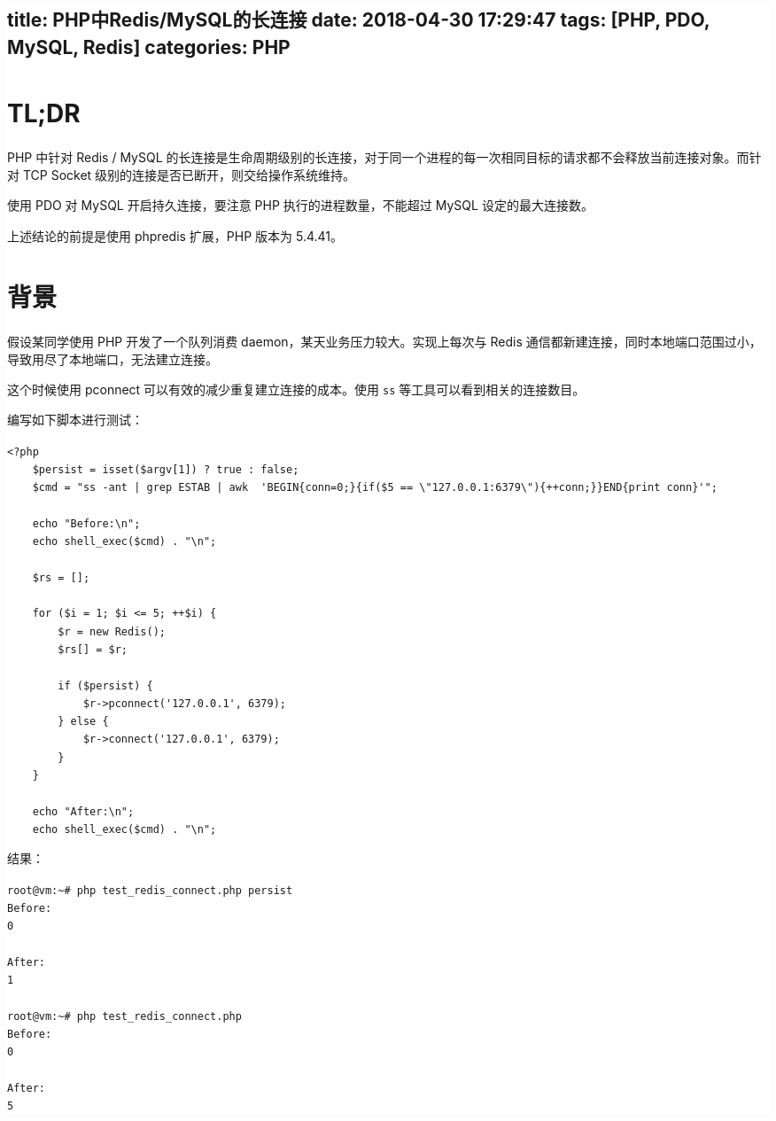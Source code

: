 title: PHP中Redis/MySQL的长连接
date: 2018-04-30 17:29:47
tags: [PHP, PDO, MySQL, Redis]
categories: PHP
---

# TL;DR

PHP 中针对 Redis / MySQL 的长连接是生命周期级别的长连接，对于同一个进程的每一次相同目标的请求都不会释放当前连接对象。而针对 TCP Socket 级别的连接是否已断开，则交给操作系统维持。

使用 PDO 对 MySQL 开启持久连接，要注意 PHP 执行的进程数量，不能超过 MySQL 设定的最大连接数。

上述结论的前提是使用 phpredis 扩展，PHP 版本为 5.4.41。



# 背景

假设某同学使用 PHP 开发了一个队列消费 daemon，某天业务压力较大。实现上每次与 Redis 通信都新建连接，同时本地端口范围过小，导致用尽了本地端口，无法建立连接。

这个时候使用 pconnect 可以有效的减少重复建立连接的成本。使用 `ss` 等工具可以看到相关的连接数目。

编写如下脚本进行测试：

```
<?php
	$persist = isset($argv[1]) ? true : false;
	$cmd = "ss -ant | grep ESTAB | awk  'BEGIN{conn=0;}{if($5 == \"127.0.0.1:6379\"){++conn;}}END{print conn}'";

	echo "Before:\n";
	echo shell_exec($cmd) . "\n";

	$rs = [];

	for ($i = 1; $i <= 5; ++$i) {
		$r = new Redis();
		$rs[] = $r;

		if ($persist) {
			$r->pconnect('127.0.0.1', 6379);
		} else {
			$r->connect('127.0.0.1', 6379);
		}
	}

	echo "After:\n";
	echo shell_exec($cmd) . "\n";
```

结果：

```
root@vm:~# php test_redis_connect.php persist
Before:
0

After:
1

root@vm:~# php test_redis_connect.php
Before:
0

After:
5
```